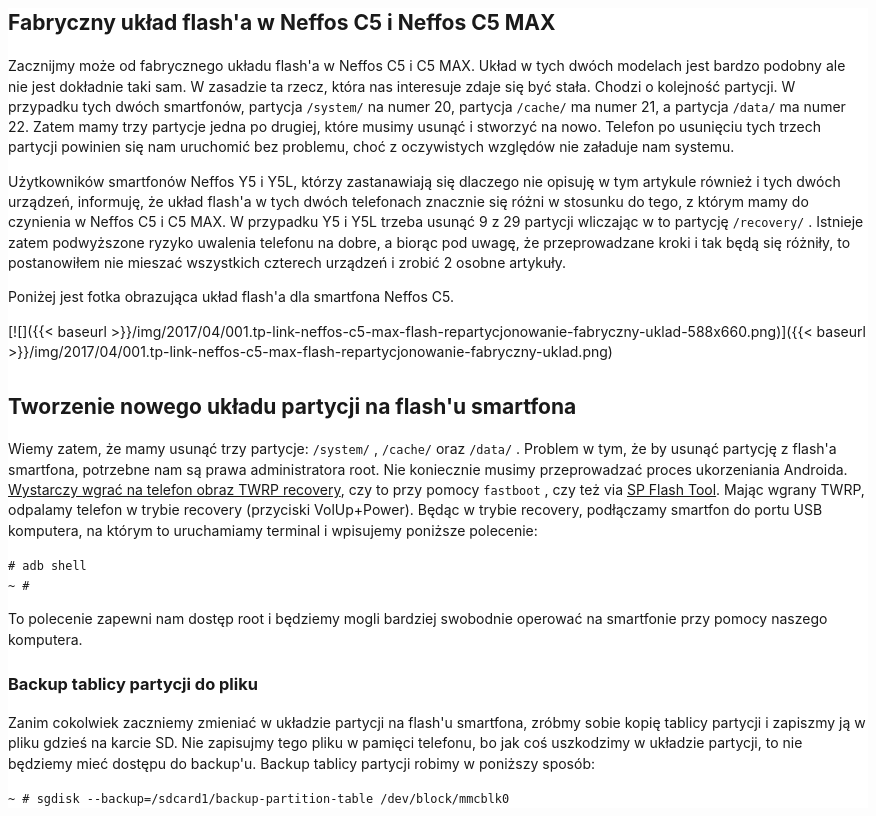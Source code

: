 ## Fabryczny układ flash'a w Neffos C5 i Neffos C5 MAX

Zacznijmy może od fabrycznego układu flash'a w Neffos C5 i C5 MAX. Układ w tych dwóch modelach jest
bardzo podobny ale nie jest dokładnie taki sam. W zasadzie ta rzecz, która nas interesuje zdaje się
być stała. Chodzi o kolejność partycji. W przypadku tych dwóch smartfonów, partycja `/system/` na
numer 20, partycja `/cache/` ma numer 21, a partycja `/data/` ma numer 22. Zatem mamy trzy partycje
jedna po drugiej, które musimy usunąć i stworzyć na nowo. Telefon po usunięciu tych trzech partycji
powinien się nam uruchomić bez problemu, choć z oczywistych względów nie załaduje nam systemu.

Użytkowników smartfonów Neffos Y5 i Y5L, którzy zastanawiają się dlaczego nie opisuję w tym artykule
również i tych dwóch urządzeń, informuję, że układ flash'a w tych dwóch telefonach znacznie się
różni w stosunku do tego, z którym mamy do czynienia w Neffos C5 i C5 MAX. W przypadku Y5 i Y5L
trzeba usunąć 9 z 29 partycji wliczając w to partycję `/recovery/` . Istnieje zatem podwyższone
ryzyko uwalenia telefonu na dobre, a biorąc pod uwagę, że przeprowadzane kroki i tak będą się
różniły, to postanowiłem nie mieszać wszystkich czterech urządzeń i zrobić 2 osobne artykuły.

Poniżej jest fotka obrazująca układ flash'a dla smartfona Neffos
C5.

[![]({{< baseurl >}}/img/2017/04/001.tp-link-neffos-c5-max-flash-repartycjonowanie-fabryczny-uklad-588x660.png)]({{< baseurl >}}/img/2017/04/001.tp-link-neffos-c5-max-flash-repartycjonowanie-fabryczny-uklad.png)

## Tworzenie nowego układu partycji na flash'u smartfona

Wiemy zatem, że mamy usunąć trzy partycje: `/system/` , `/cache/` oraz `/data/` . Problem w tym, że
by usunąć partycję z flash'a smartfona, potrzebne nam są prawa administratora root. Nie koniecznie
musimy przeprowadzać proces ukorzeniania Androida. [Wystarczy wgrać na telefon obraz TWRP
recovery](http://tplink-forum.pl/index.php?/topic/5854-jak-przeprowadzi%C4%87-root-na-smartfonach-neffos-od-tp-link/#comment-49408),
czy to przy pomocy `fastboot` , czy też via [SP Flash Tool](http://spflashtool.com/). Mając wgrany
TWRP, odpalamy telefon w trybie recovery (przyciski VolUp+Power). Będąc w trybie recovery,
podłączamy smartfon do portu USB komputera, na którym to uruchamiamy terminal i wpisujemy poniższe
polecenie:

    # adb shell
    ~ #

To polecenie zapewni nam dostęp root i będziemy mogli bardziej swobodnie operować na smartfonie przy
pomocy naszego komputera.

### Backup tablicy partycji do pliku

Zanim cokolwiek zaczniemy zmieniać w układzie partycji na flash'u smartfona, zróbmy sobie kopię
tablicy partycji i zapiszmy ją w pliku gdzieś na karcie SD. Nie zapisujmy tego pliku w pamięci
telefonu, bo jak coś uszkodzimy w układzie partycji, to nie będziemy mieć dostępu do backup'u.
Backup tablicy partycji robimy w poniższy sposób:

    ~ # sgdisk --backup=/sdcard1/backup-partition-table /dev/block/mmcblk0
